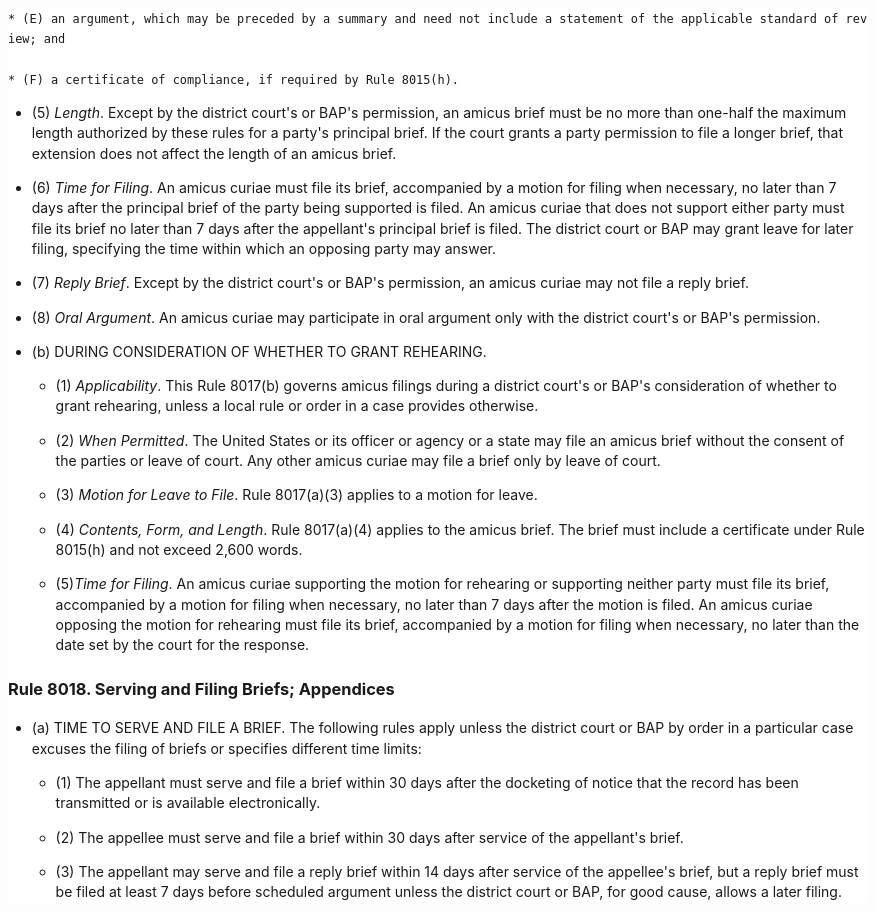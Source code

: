 
    * (E) an argument, which may be preceded by a summary and need not include a statement of the applicable standard of review; and

    * (F) a certificate of compliance, if required by Rule 8015(h).


  * (5) _Length_. Except by the district court's or BAP's permission, an amicus brief must be no more than one-half the maximum length authorized by these rules for a party's principal brief. If the court grants a party permission to file a longer brief, that extension does not affect the length of an amicus brief.

  * (6) _Time for Filing_. An amicus curiae must file its brief, accompanied by a motion for filing when necessary, no later than 7 days after the principal brief of the party being supported is filed. An amicus curiae that does not support either party must file its brief no later than 7 days after the appellant's principal brief is filed. The district court or BAP may grant leave for later filing, specifying the time within which an opposing party may answer.

  * (7) _Reply Brief_. Except by the district court's or BAP's permission, an amicus curiae may not file a reply brief.

  * (8) _Oral Argument_. An amicus curiae may participate in oral argument only with the district court's or BAP's permission.


* (b) DURING CONSIDERATION OF WHETHER TO GRANT REHEARING.

  * (1) _Applicability_. This Rule 8017(b) governs amicus filings during a district court's or BAP's consideration of whether to grant rehearing, unless a local rule or order in a case provides otherwise.

  * (2) _When Permitted_. The United States or its officer or agency or a state may file an amicus brief without the consent of the parties or leave of court. Any other amicus curiae may file a brief only by leave of court.

  * (3) _Motion for Leave to File_. Rule 8017(a)(3) applies to a motion for leave.

  * (4) _Contents, Form, and Length_. Rule 8017(a)(4) applies to the amicus brief. The brief must include a certificate under Rule 8015(h) and not exceed 2,600 words.

  * (5)_Time for Filing_. An amicus curiae supporting the motion for rehearing or supporting neither party must file its brief, accompanied by a motion for filing when necessary, no later than 7 days after the motion is filed. An amicus curiae opposing the motion for rehearing must file its brief, accompanied by a motion for filing when necessary, no later than the date set by the court for the response.

### Rule 8018. Serving and Filing Briefs; Appendices
* (a) TIME TO SERVE AND FILE A BRIEF. The following rules apply unless the district court or BAP by order in a particular case excuses the filing of briefs or specifies different time limits:

  * (1) The appellant must serve and file a brief within 30 days after the docketing of notice that the record has been transmitted or is available electronically.

  * (2) The appellee must serve and file a brief within 30 days after service of the appellant's brief.

  * (3) The appellant may serve and file a reply brief within 14 days after service of the appellee's brief, but a reply brief must be filed at least 7 days before scheduled argument unless the district court or BAP, for good cause, allows a later filing.
